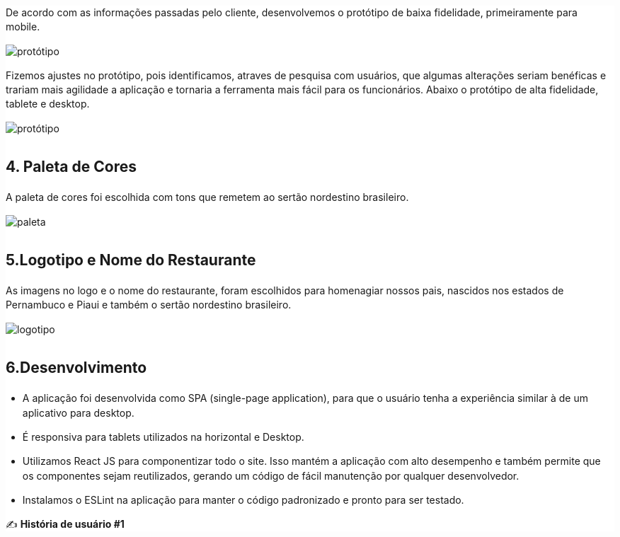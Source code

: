 De acordo com as informações passadas pelo cliente, desenvolvemos o protótipo de baixa fidelidade, primeiramente
para mobile.

![protótipo](https://github.com/palomacqueiroz/SAP006-burger-queen-api-client/blob/feat/readme/src/Assets/baixaFidelidade.png)

Fizemos ajustes no protótipo, pois identificamos, atraves de pesquisa com usuários, que algumas alterações seriam
benéficas e trariam mais agilidade a aplicação e tornaria a ferramenta mais fácil para os funcionários.
Abaixo o protótipo de alta fidelidade, tablete e desktop.

![protótipo](https://github.com/palomacqueiroz/SAP006-burger-queen-api-client/blob/feat/readme/src/Assets/prot%C3%B3tipo.png)

## 4. Paleta de Cores

A paleta de cores foi escolhida com tons que remetem ao sertão nordestino brasileiro.

![paleta](https://github.com/palomacqueiroz/SAP006-burger-queen-api-client/blob/feat/readme/src/Assets/paleta.png)

## 5.Logotipo e Nome do Restaurante

As imagens no logo e o nome do restaurante, foram escolhidos para homenagiar nossos pais, nascidos nos estados de Pernambuco e Piaui e também o sertão nordestino brasileiro.

![logotipo](https://github.com/palomacqueiroz/SAP006-burger-queen-api-client/blob/feat/readme/src/Assets/vixiLogo.png)

## 6.Desenvolvimento

 - A aplicação foi desenvolvida como SPA (single-page application), para que o usuário tenha a experiência similar à de um aplicativo para desktop.

- É responsiva para tablets utilizados na horizontal e Desktop.

- Utilizamos React JS para componentizar todo o site. Isso mantém a aplicação com alto desempenho e também permite que os componentes sejam reutilizados, gerando um código de fácil manutenção por qualquer desenvolvedor.

- Instalamos o ESLint na aplicação para manter o código padronizado e pronto para ser testado.

:writing_hand: **História de usuário #1**

  <div align="center">